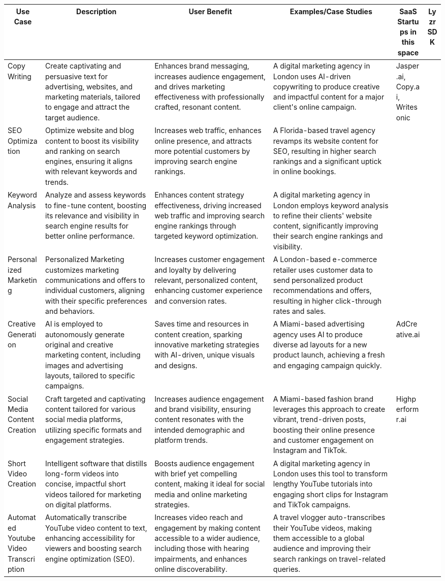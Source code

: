 | Use Case                              | Description                                                                                                                                                | User Benefit                                                                                                                                                          | Examples/Case Studies                                                                                                                                                        | SaaS Startups in this space    | Lyzr SDK |
|---------------------------------------|------------------------------------------------------------------------------------------------------------------------------------------------------------|-----------------------------------------------------------------------------------------------------------------------------------------------------------------------|------------------------------------------------------------------------------------------------------------------------------------------------------------------------------|--------------------------------|----------|
| Copy Writing                          | Create captivating and persuasive text for advertising, websites, and marketing materials, tailored to engage and attract the target audience.             | Enhances brand messaging, increases audience engagement, and drives marketing effectiveness with professionally crafted, resonant content.                            | A digital marketing agency in London uses AI-driven copywriting to produce creative and impactful content for a major client's online campaign.                              | Jasper.ai, Copy.ai, Writesonic |          |
| SEO Optimization                      | Optimize website and blog content to boost its visibility and ranking on search engines, ensuring it aligns with relevant keywords and trends.             | Increases web traffic, enhances online presence, and attracts more potential customers by improving search engine rankings.                                           | A Florida-based travel agency revamps its website content for SEO, resulting in higher search rankings and a significant uptick in online bookings.                          |                                |          |
| Keyword Analysis                      | Analyze and assess keywords to fine-tune content, boosting its relevance and visibility in search engine results for better online performance.            | Enhances content strategy effectiveness, driving increased web traffic and improving search engine rankings through targeted keyword optimization.                    | A digital marketing agency in London employs keyword analysis to refine their clients' website content, significantly improving their search engine rankings and visibility. |                                |          |
| Personalized Marketing                | Personalized Marketing customizes marketing communications and offers to individual customers, aligning with their specific preferences and behaviors.     | Increases customer engagement and loyalty by delivering relevant, personalized content, enhancing customer experience and conversion rates.                           | A London-based e-commerce retailer uses customer data to send personalized product recommendations and offers, resulting in higher click-through rates and sales.            |                                |          |
| Creative Generation                   | AI is employed to autonomously generate original and creative marketing content, including images and advertising layouts, tailored to specific campaigns. | Saves time and resources in content creation, sparking innovative marketing strategies with AI-driven, unique visuals and designs.                                    | A Miami-based advertising agency uses AI to produce diverse ad layouts for a new product launch, achieving a fresh and engaging campaign quickly.                            | AdCreative.ai                  |          |
| Social Media Content Creation         | Craft targeted and captivating content tailored for various social media platforms, utilizing specific formats and engagement strategies.                  | Increases audience engagement and brand visibility, ensuring content resonates with the intended demographic and platform trends.                                     | A Miami-based fashion brand leverages this approach to create vibrant, trend-driven posts, boosting their online presence and customer engagement on Instagram and TikTok.   | Highperformr.ai                |          |
| Short Video Creation                  | Intelligent software that distills long-form videos into concise, impactful short videos tailored for marketing on digital platforms.                      | Boosts audience engagement with brief yet compelling content, making it ideal for social media and online marketing strategies.                                       | A digital marketing agency in London uses this tool to transform lengthy YouTube tutorials into engaging short clips for Instagram and TikTok campaigns.                     |                                |          |
| Automated Youtube Video Transcription | Automatically transcribe YouTube video content to text, enhancing accessibility for viewers and boosting search engine optimization (SEO).                 | Increases video reach and engagement by making content accessible to a wider audience, including those with hearing impairments, and enhances online discoverability. | A travel vlogger auto-transcribes their YouTube videos, making them accessible to a global audience and improving their search rankings on travel-related queries.           |                                |          |